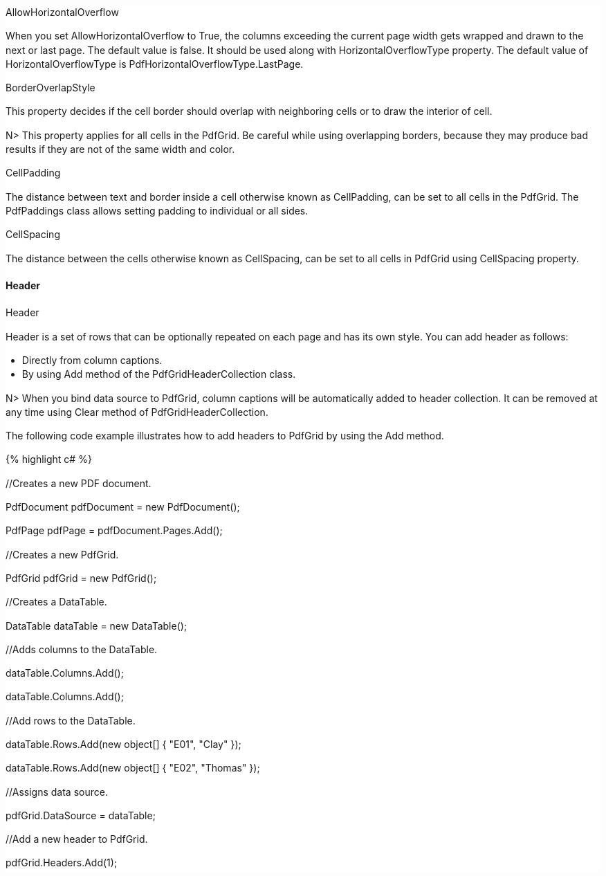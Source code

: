 
AllowHorizontalOverflow

When you set AllowHorizontalOverflow to True, the columns exceeding the current page width gets wrapped and drawn to the next or last page. The default value is false. It should be used along with HorizontalOverflowType property. The default value of HorizontalOverflowType is PdfHorizontalOverflowType.LastPage.

BorderOverlapStyle

This property decides if the cell border should overlap with neighboring cells or to draw the interior of cell.

N> This property applies for all cells in the PdfGrid. Be careful while using overlapping borders, because they may produce bad results if they are not of the same width and color.

CellPadding 

The distance between text and border inside a cell otherwise known as CellPadding, can be set to all cells in the PdfGrid. The PdfPaddings class allows setting padding to individual or all sides.

CellSpacing 

The distance between the cells otherwise known as CellSpacing, can be set to all cells in PdfGrid using CellSpacing property.

#### Header

Header

Header is a set of rows that can be optionally repeated on each page and has its own style. You can add header as follows:

* Directly from column captions.
* By using Add method of the PdfGridHeaderCollection class.



N> When you bind data source to PdfGrid, column captions will be automatically added to header collection. It can be removed at any time using Clear method of PdfGridHeaderCollection.

The following code example illustrates how to add headers to PdfGrid by using the Add method.

{% highlight c# %}

//Creates a new PDF document.

PdfDocument pdfDocument = new PdfDocument();

PdfPage pdfPage = pdfDocument.Pages.Add();

//Creates a new PdfGrid.

PdfGrid pdfGrid = new PdfGrid();

//Creates a DataTable.

DataTable dataTable = new DataTable();

//Adds columns to the DataTable.

dataTable.Columns.Add();

dataTable.Columns.Add();

//Add rows to the DataTable.

dataTable.Rows.Add(new object[] { "E01", "Clay" });

dataTable.Rows.Add(new object[] { "E02", "Thomas" });

//Assigns data source.

pdfGrid.DataSource = dataTable;

//Add a new header to PdfGrid.

pdfGrid.Headers.Add(1);
